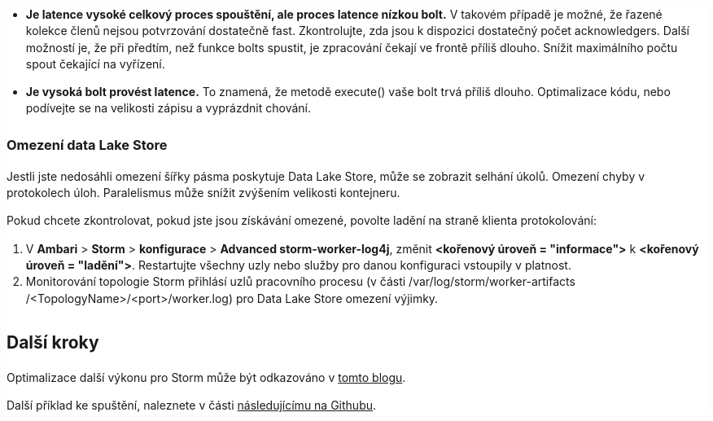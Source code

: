 * **Je latence vysoké celkový proces spouštění, ale proces latence nízkou bolt.** V takovém případě je možné, že řazené kolekce členů nejsou potvrzování dostatečně fast. Zkontrolujte, zda jsou k dispozici dostatečný počet acknowledgers. Další možností je, že při předtím, než funkce bolts spustit, je zpracování čekají ve frontě příliš dlouho. Snížit maximálního počtu spout čekající na vyřízení.

* **Je vysoká bolt provést latence.** To znamená, že metodě execute() vaše bolt trvá příliš dlouho. Optimalizace kódu, nebo podívejte se na velikosti zápisu a vyprázdnit chování.

### <a name="data-lake-store-throttling"></a>Omezení data Lake Store
Jestli jste nedosáhli omezení šířky pásma poskytuje Data Lake Store, může se zobrazit selhání úkolů. Omezení chyby v protokolech úloh. Paralelismus může snížit zvýšením velikosti kontejneru.    

Pokud chcete zkontrolovat, pokud jste jsou získávání omezené, povolte ladění na straně klienta protokolování:

1. V **Ambari** > **Storm** > **konfigurace** > **Advanced storm-worker-log4j**, změnit  **&lt;kořenový úroveň = "informace"&gt;**  k  **&lt;kořenový úroveň = "ladění"&gt;**. Restartujte všechny uzly nebo služby pro danou konfiguraci vstoupily v platnost.
2. Monitorování topologie Storm přihlásí uzlů pracovního procesu (v části /var/log/storm/worker-artifacts /&lt;TopologyName&gt;/&lt;port&gt;/worker.log) pro Data Lake Store omezení výjimky.

## <a name="next-steps"></a>Další kroky
Optimalizace další výkonu pro Storm může být odkazováno v [tomto blogu](https://blogs.msdn.microsoft.com/shanyu/2015/05/14/performance-tuning-for-hdinsight-storm-and-microsoft-azure-eventhubs/).

Další příklad ke spuštění, naleznete v části [následujícímu na Githubu](https://github.com/hdinsight/storm-performance-automation).
